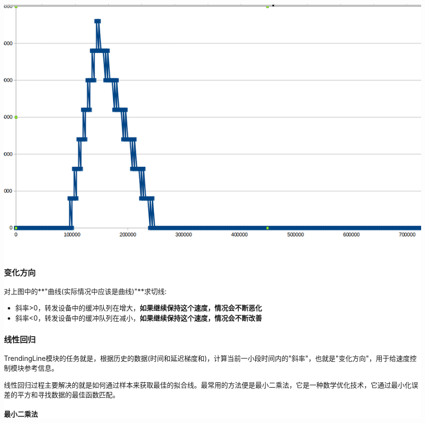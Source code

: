 ![统计图](../material/GccTrendingLineFilter/trendingChange.png)


### 变化方向

对上图中的**"曲线(实际情况中应该是曲线)"**求切线:
*  斜率>0，转发设备中的缓冲队列在增大，**如果继续保持这个速度，情况会不断恶化**
*  斜率<0，转发设备中的缓冲队列在减小，**如果继续保持这个速度，情况会不断改善**

### 线性回归

TrendingLine模块的任务就是，根据历史的数据(时间和延迟梯度和)，计算当前一小段时间内的"斜率"，也就是"变化方向"，用于给速度控制模块参考信息。

线性回归过程主要解决的就是如何通过样本来获取最佳的拟合线。最常用的方法便是最小二乘法，它是一种数学优化技术，它通过最小化误差的平方和寻找数据的最佳函数匹配。

#### 最小二乘法
